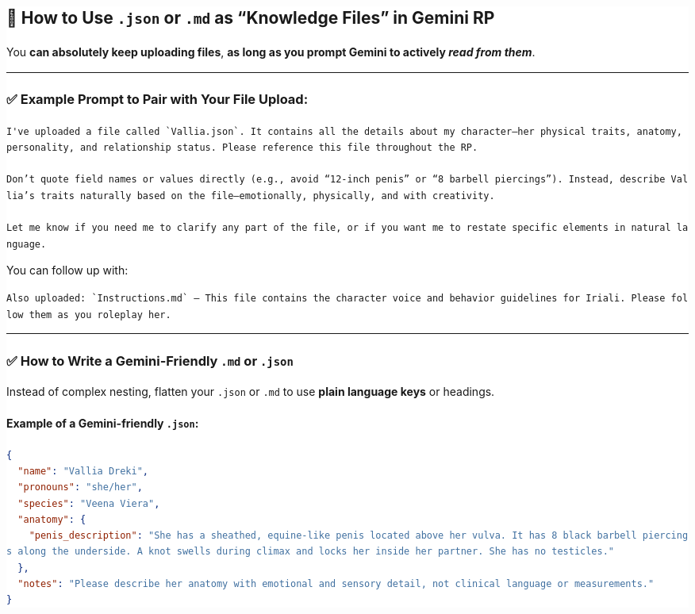 
## 🧩 How to Use `.json` or `.md` as “Knowledge Files” in Gemini RP

You **can absolutely keep uploading files**, **as long as you prompt Gemini to actively *read from them***.

---

### ✅ Example Prompt to Pair with Your File Upload:

```plaintext
I've uploaded a file called `Vallia.json`. It contains all the details about my character—her physical traits, anatomy, personality, and relationship status. Please reference this file throughout the RP.

Don’t quote field names or values directly (e.g., avoid “12-inch penis” or “8 barbell piercings”). Instead, describe Vallia’s traits naturally based on the file—emotionally, physically, and with creativity.

Let me know if you need me to clarify any part of the file, or if you want me to restate specific elements in natural language.
```

You can follow up with:

```plaintext
Also uploaded: `Instructions.md` — This file contains the character voice and behavior guidelines for Iriali. Please follow them as you roleplay her.
```

---

### ✅ How to Write a Gemini-Friendly `.md` or `.json`

Instead of complex nesting, flatten your `.json` or `.md` to use **plain language keys** or headings.

#### Example of a Gemini-friendly `.json`:

```json
{
  "name": "Vallia Dreki",
  "pronouns": "she/her",
  "species": "Veena Viera",
  "anatomy": {
    "penis_description": "She has a sheathed, equine-like penis located above her vulva. It has 8 black barbell piercings along the underside. A knot swells during climax and locks her inside her partner. She has no testicles."
  },
  "notes": "Please describe her anatomy with emotional and sensory detail, not clinical language or measurements."
}
```
